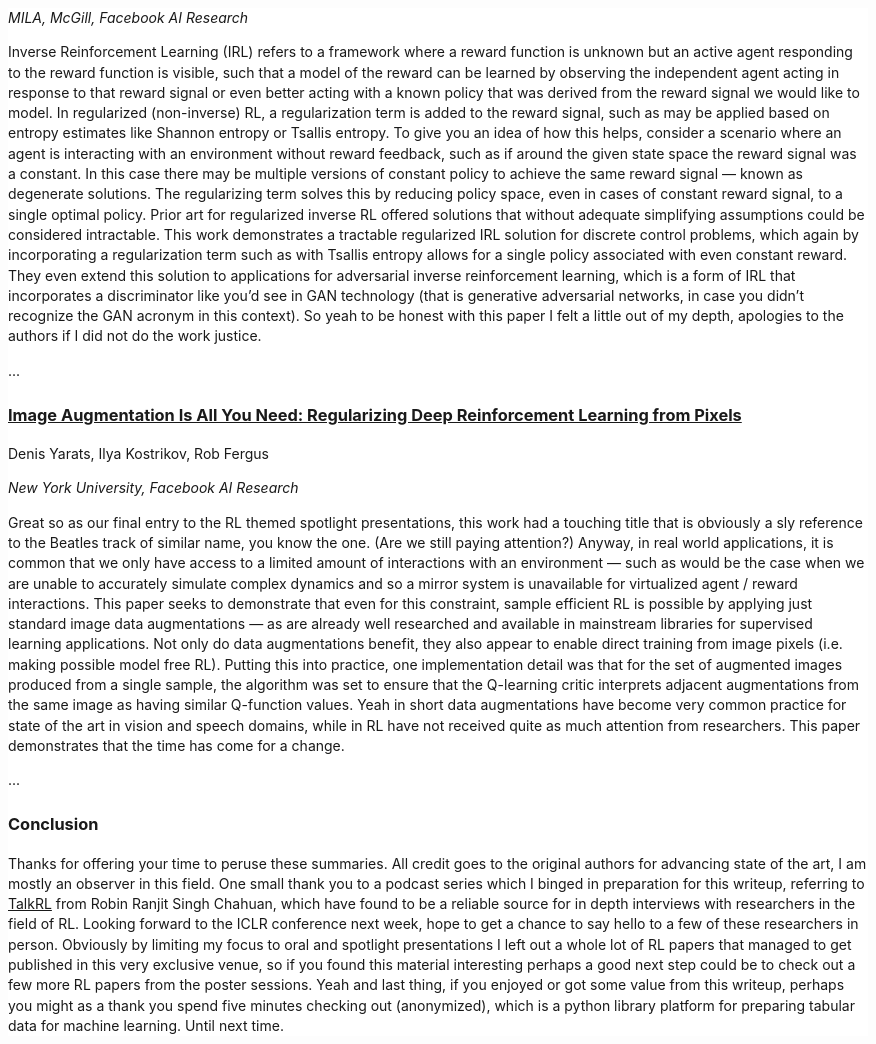 *MILA, McGill, Facebook AI Research*

Inverse Reinforcement Learning (IRL) refers to a framework where a reward function is unknown but an active agent responding to the reward function is visible, such that a model of the reward can be learned by observing the independent agent acting in response to that reward signal or even better acting with a known policy that was derived from the reward signal we would like to model. In regularized (non-inverse) RL, a regularization term is added to the reward signal, such as may be applied based on entropy estimates like Shannon entropy or Tsallis entropy. To give you an idea of how this helps, consider a scenario where an agent is interacting with an environment without reward feedback, such as if around the given state space the reward signal was a constant. In this case there may be multiple versions of constant policy to achieve the same reward signal — known as degenerate solutions. The regularizing term solves this by reducing policy space, even in cases of constant reward signal, to a single optimal policy. Prior art for regularized inverse RL offered solutions that without adequate simplifying assumptions could be considered intractable. This work demonstrates a tractable regularized IRL solution for discrete control problems, which again by incorporating a regularization term such as with Tsallis entropy allows for a single policy associated with even constant reward. They even extend this solution to applications for adversarial inverse reinforcement learning, which is a form of IRL that incorporates a discriminator like you’d see in GAN technology (that is generative adversarial networks, in case you didn’t recognize the GAN acronym in this context). So yeah to be honest with this paper I felt a little out of my depth, apologies to the authors if I did not do the work justice.

...

### [Image Augmentation Is All You Need: Regularizing Deep Reinforcement Learning from Pixels](https://openreview.net/forum?id=GY6-6sTvGaf)
Denis Yarats, Ilya Kostrikov, Rob Fergus

*New York University, Facebook AI Research*

Great so as our final entry to the RL themed spotlight presentations, this work had a touching title that is obviously a sly reference to the Beatles track of similar name, you know the one. (Are we still paying attention?) Anyway, in real world applications, it is common that we only have access to a limited amount of interactions with an environment — such as would be the case when we are unable to accurately simulate complex dynamics and so a mirror system is unavailable for virtualized agent / reward interactions. This paper seeks to demonstrate that even for this constraint, sample efficient RL is possible by applying just standard image data augmentations — as are already well researched and available in mainstream libraries for supervised learning applications. Not only do data augmentations benefit, they also appear to enable direct training from image pixels (i.e. making possible model free RL). Putting this into practice, one implementation detail was that for the set of augmented images produced from a single sample, the algorithm was set to ensure that the Q-learning critic interprets adjacent augmentations from the same image as having similar Q-function values. Yeah in short data augmentations have become very common practice for state of the art in vision and speech domains, while in RL have not received quite as much attention from researchers. This paper demonstrates that the time has come for a change.

...

### Conclusion

Thanks for offering your time to peruse these summaries. All credit goes to the original authors for advancing state of the art, I am mostly an observer in this field. One small thank you to a podcast series which I binged in preparation for this writeup, referring to [TalkRL](https://podcasts.apple.com/us/podcast/talkrl-the-reinforcement-learning-podcast/id1478198107) from Robin Ranjit Singh Chahuan, which have found to be a reliable source for in depth interviews with researchers in the field of RL. Looking forward to the ICLR conference next week, hope to get a chance to say hello to a few of these researchers in person. Obviously by limiting my focus to oral and spotlight presentations I left out a whole lot of RL papers that managed to get published in this very exclusive venue, so if you found this material interesting perhaps a good next step could be to check out a few more RL papers from the poster sessions. Yeah and last thing, if you enjoyed or got some value from this writeup, perhaps you might as a thank you spend five minutes checking out (anonymized), which is a python library platform for preparing tabular data for machine learning. Until next time.
